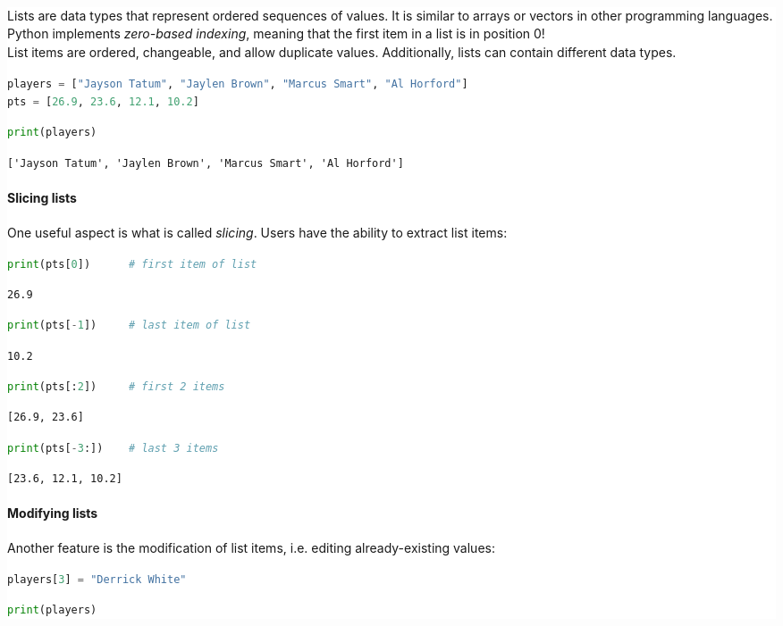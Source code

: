 Lists are data types that represent ordered sequences of values. It is similar to arrays or vectors in other programming languages. Python implements *zero-based indexing*,  meaning that the first item in a list is in position 0! <br>
List items are ordered, changeable, and allow duplicate values. Additionally, lists can contain different data types.


```python
players = ["Jayson Tatum", "Jaylen Brown", "Marcus Smart", "Al Horford"]
pts = [26.9, 23.6, 12.1, 10.2]
```


```python
print(players)
```

    ['Jayson Tatum', 'Jaylen Brown', 'Marcus Smart', 'Al Horford']
    

#### Slicing lists

One useful aspect is what is called *slicing*. Users have the ability to extract list items:


```python
print(pts[0])      # first item of list
```

    26.9
    


```python
print(pts[-1])     # last item of list
```

    10.2
    


```python
print(pts[:2])     # first 2 items
```

    [26.9, 23.6]
    


```python
print(pts[-3:])    # last 3 items
```

    [23.6, 12.1, 10.2]
    

#### Modifying lists

Another feature is the modification of list items, i.e. editing already-existing values:


```python
players[3] = "Derrick White"
```


```python
print(players)
```
